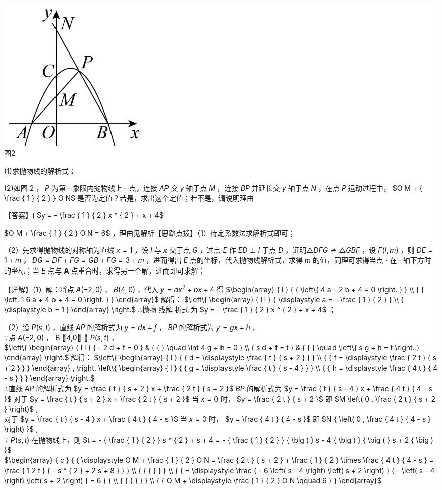 ![](images/69894ad5c190f8964c868a7dcaf34b28fe42125211cecb79aac437fc8c3673fe.jpg)  
图2

(1)求抛物线的解析式；

(2)如图 2 ， $P$ 为第一象限内抛物线上一点，连接 $A P$ 交 $y$ 轴于点 $M$ ，连接 $B P$ 并延长交 $y$ 轴于点 $N$ ，在点 $P$ 运动过程中， $O M + { \frac { 1 } { 2 } } O N$ 是否为定值？若是，求出这个定值；若不是，请说明理由

【答案】( $y = - \frac { 1 } { 2 } x ^ { 2 } + x + 4$

$O M + \frac { 1 } { 2 } O N = 6$ ，理由见解析【思路点拨】（1）待定系数法求解析式即可；

（2）先求得抛物线的对称轴为直线 $x = 1$ ，设 $l$ 与 $x$ 交于点 $G$ ，过点 $E$ 作 $E D \perp l$ 于点 $D$ ，证明$\triangle D F G { \cong } \triangle G B F$ ，设 $F \left( l , m \right)$ ，则 $D E = 1 + m$ ， $D G = D F + F G = G B + F G = 3 + m$ ，进而得出 $E$ 点的坐标，代入抛物线解析式，求得 $m$ 的值，同理可求得当点 $\cdot$ 在 $\cdot$ 轴下方时的坐标；当 $E$ 点与 $\mathbf { A }$ 点重合时，求得另一个解，进而即可求解；

【详解】（1）解：将点 $A \left( - 2 , 0 \right)$ ， $B \left( 4 , 0 \right)$ ，代入 $y = a x ^ { 2 } + b x + 4$ 得 $\begin{array} { l } { { \left\{ 4 a - 2 b + 4 = 0 \right. } } \\ { { \left. 1 6 a + 4 b + 4 = 0 \right. } } \end{array}$ 解得： $\left\{ \begin{array} { l l } { \displaystyle a = - \frac { 1 } { 2 } } \\ { \displaystyle b = 1 } \end{array} \right.$ ∴抛物 线解 析式 为 $y = - \frac { 1 } { 2 } x ^ { 2 } + x + 4$ ；

（2）设 $P ( s , t )$ ，直线 $A P$ 的解析式为 $y = d x + f$ ， $B P$ 的解析式为 $y = g x + h$ ，  
∵点 $A \left( - 2 , 0 \right)$ ， B 4,0 ， $P ( s , t )$ ，  
$\left\{ \begin{array} { l l } { - 2 d + f = 0 } & { { } \quad \int 4 g + h = 0 } \\ { s d + f = t } & { { } \quad \left\{ s g + h = t \right. } \end{array} \right.$ 解得： $\left\{ \begin{array} { l } { { d = \displaystyle \frac { t } { s + 2 } } } \\ { { f = \displaystyle \frac { 2 t } { s + 2 } } } \end{array} , \right. \left\{ \begin{array} { l } { { g = \displaystyle \frac { t } { s - 4 } } } \\ { { h = \displaystyle \frac { 4 t } { 4 - s } } } \end{array} \right.$   
∴直线 $A P$ 的解析式为 $y = \frac { t } { s + 2 } x + \frac { 2 t } { s + 2 }$ $B P$ 的解析式为 $y = \frac { t } { s - 4 } x + \frac { 4 t } { 4 - s }$ 对于 $y = \frac { t } { s + 2 } x + \frac { 2 t } { s + 2 }$ 当 $x = 0$ 时， $y = \frac { 2 t } { s + 2 }$ 即 $M \left( 0 , \frac { 2 t } { s + 2 } \right)$ ,  
对于 $y = \frac { t } { s - 4 } x + \frac { 4 t } { 4 - s }$ 当 $x = 0$ 时， $y = \frac { 4 t } { 4 - s }$ 即 $N { \left( 0 , \frac { 4 t } { 4 - s } \right) }$ ,  
∵ $P ( s , t )$ 在抛物线上，则 $t = - { \frac { 1 } { 2 } } s ^ { 2 } + s + 4 = - { \frac { 1 } { 2 } } { \big ( } s - 4 { \big ) } { \big ( } s + 2 { \big ) }$   
$\begin{array} { c } { { \displaystyle O M + \frac { 1 } { 2 } O N = \frac { 2 t } { s + 2 } + \frac { 1 } { 2 } \times \frac { 4 t } { 4 - s } = \frac { 1 2 t } { - s ^ { 2 } + 2 s + 8 } } } \\ { { { } } } \\ { { = \displaystyle \frac { - 6 \left( s - 4 \right) \left( s + 2 \right) } { - \left( s - 4 \right) \left( s + 2 \right) } = 6 } } \\ { { { } } } \\ { { O M + \displaystyle \frac { 1 } { 2 } O N \qquad 6 } } \end{array}$
